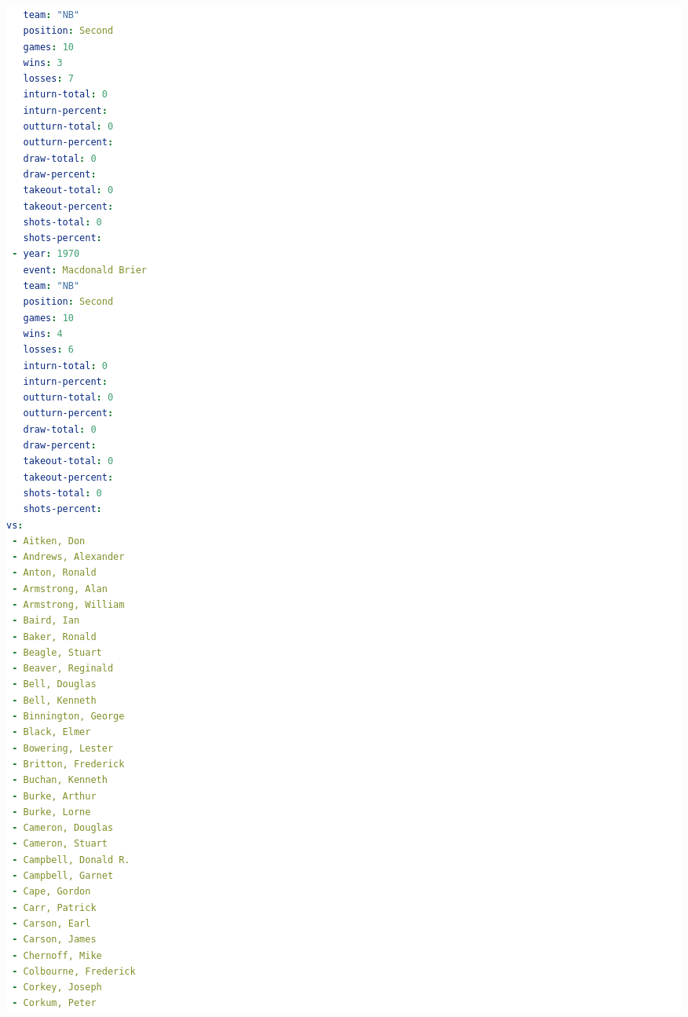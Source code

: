 ```yaml
   team: "NB"
   position: Second
   games: 10
   wins: 3
   losses: 7
   inturn-total: 0
   inturn-percent:
   outturn-total: 0
   outturn-percent:
   draw-total: 0
   draw-percent:
   takeout-total: 0
   takeout-percent:
   shots-total: 0
   shots-percent:
 - year: 1970
   event: Macdonald Brier
   team: "NB"
   position: Second
   games: 10
   wins: 4
   losses: 6
   inturn-total: 0
   inturn-percent:
   outturn-total: 0
   outturn-percent:
   draw-total: 0
   draw-percent:
   takeout-total: 0
   takeout-percent:
   shots-total: 0
   shots-percent:
vs:
 - Aitken, Don
 - Andrews, Alexander
 - Anton, Ronald
 - Armstrong, Alan
 - Armstrong, William
 - Baird, Ian
 - Baker, Ronald
 - Beagle, Stuart
 - Beaver, Reginald
 - Bell, Douglas
 - Bell, Kenneth
 - Binnington, George
 - Black, Elmer
 - Bowering, Lester
 - Britton, Frederick
 - Buchan, Kenneth
 - Burke, Arthur
 - Burke, Lorne
 - Cameron, Douglas
 - Cameron, Stuart
 - Campbell, Donald R.
 - Campbell, Garnet
 - Cape, Gordon
 - Carr, Patrick
 - Carson, Earl
 - Carson, James
 - Chernoff, Mike
 - Colbourne, Frederick
 - Corkey, Joseph
 - Corkum, Peter
```